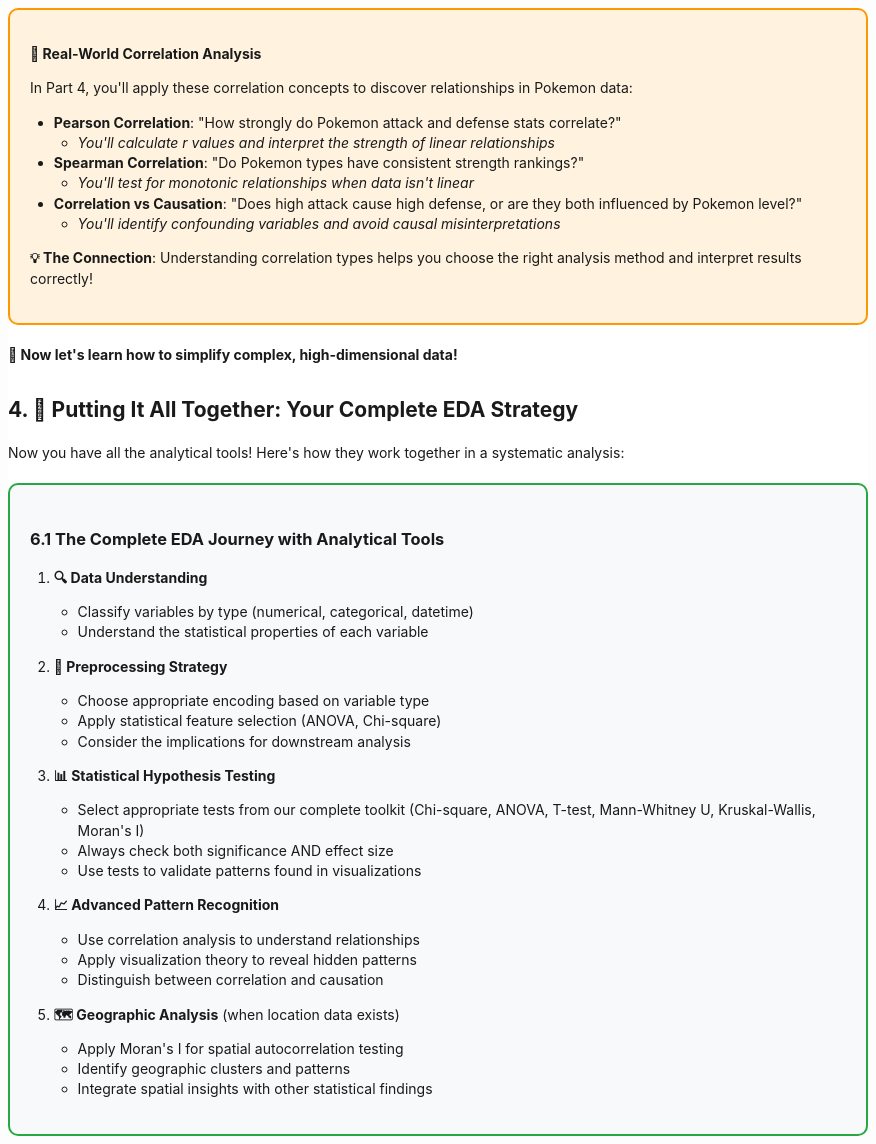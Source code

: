 <div style="background-color: #fff3e0; border: 2px solid #ff9800; border-radius: 10px; padding: 20px; margin: 20px 0;">

**🔗 Real-World Correlation Analysis**

In Part 4, you'll apply these correlation concepts to discover relationships in Pokemon data:

- **Pearson Correlation**: "How strongly do Pokemon attack and defense stats correlate?"
  - *You'll calculate r values and interpret the strength of linear relationships*
- **Spearman Correlation**: "Do Pokemon types have consistent strength rankings?"
  - *You'll test for monotonic relationships when data isn't linear*
- **Correlation vs Causation**: "Does high attack cause high defense, or are they both influenced by Pokemon level?"
  - *You'll identify confounding variables and avoid causal misinterpretations*

**💡 The Connection**: Understanding correlation types helps you choose the right analysis method and interpret results correctly!

</div>






**🎯 Now let's learn how to simplify complex, high-dimensional data!**



## 4. 🚀 Putting It All Together: Your Complete EDA Strategy

Now you have all the analytical tools! Here's how they work together in a systematic analysis:

<div style="background-color: #f8f9fa; border: 2px solid #28a745; border-radius: 10px; padding: 20px; margin: 20px 0;">

### 6.1 The Complete EDA Journey with Analytical Tools

1. **🔍 Data Understanding**
   - Classify variables by type (numerical, categorical, datetime)
   - Understand the statistical properties of each variable

2. **🧹 Preprocessing Strategy** 
   - Choose appropriate encoding based on variable type
   - Apply statistical feature selection (ANOVA, Chi-square)
   - Consider the implications for downstream analysis

3. **📊 Statistical Hypothesis Testing**
   - Select appropriate tests from our complete toolkit (Chi-square, ANOVA, T-test, Mann-Whitney U, Kruskal-Wallis, Moran's I)
   - Always check both significance AND effect size
   - Use tests to validate patterns found in visualizations

4. **📈 Advanced Pattern Recognition**
   - Use correlation analysis to understand relationships
   - Apply visualization theory to reveal hidden patterns
   - Distinguish between correlation and causation

5. **🗺️ Geographic Analysis** (when location data exists)
   - Apply Moran's I for spatial autocorrelation testing
   - Identify geographic clusters and patterns
   - Integrate spatial insights with other statistical findings
